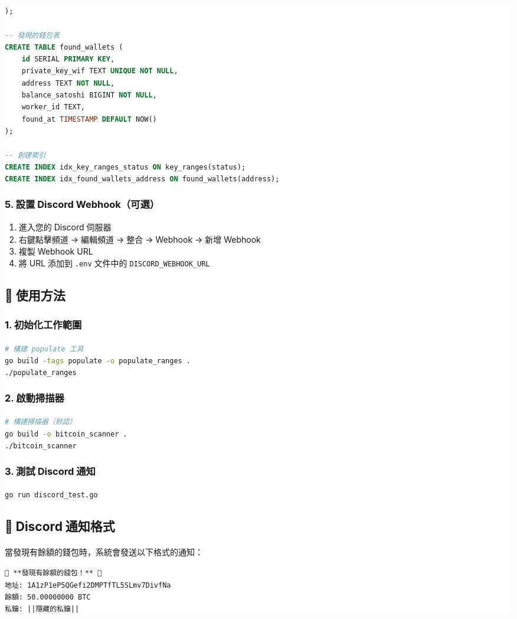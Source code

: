 ```sql
);

-- 發現的錢包表
CREATE TABLE found_wallets (
    id SERIAL PRIMARY KEY,
    private_key_wif TEXT UNIQUE NOT NULL,
    address TEXT NOT NULL,
    balance_satoshi BIGINT NOT NULL,
    worker_id TEXT,
    found_at TIMESTAMP DEFAULT NOW()
);

-- 創建索引
CREATE INDEX idx_key_ranges_status ON key_ranges(status);
CREATE INDEX idx_found_wallets_address ON found_wallets(address);
```

### 5. 設置 Discord Webhook（可選）

1. 進入您的 Discord 伺服器
2. 右鍵點擊頻道 → 編輯頻道 → 整合 → Webhook → 新增 Webhook
3. 複製 Webhook URL
4. 將 URL 添加到 `.env` 文件中的 `DISCORD_WEBHOOK_URL`

## 🚀 使用方法

### 1. 初始化工作範圍
```bash
# 構建 populate 工具
go build -tags populate -o populate_ranges .
./populate_ranges
```

### 2. 啟動掃描器
```bash
# 構建掃描器（默認）
go build -o bitcoin_scanner .
./bitcoin_scanner
```

### 3. 測試 Discord 通知
```bash
go run discord_test.go
```

## 📱 Discord 通知格式

當發現有餘額的錢包時，系統會發送以下格式的通知：

```
🚨 **發現有餘額的錢包！** 🚨
地址: 1A1zP1eP5QGefi2DMPTfTL5SLmv7DivfNa
餘額: 50.00000000 BTC
私鑰: ||隱藏的私鑰||
```
